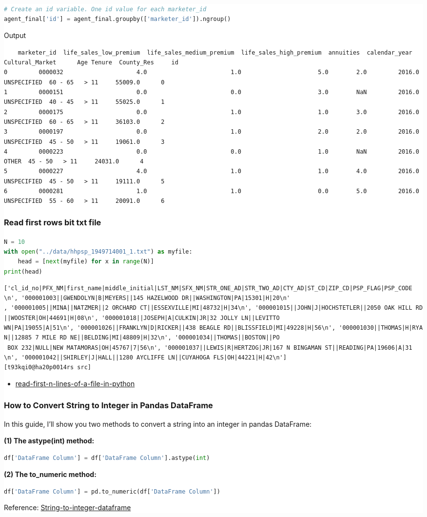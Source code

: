 ```python
# Create an id variable. One id value for each marketer_id
agent_final['id'] = agent_final.groupby(['marketer_id']).ngroup()
```
Output
```
    marketer_id  life_sales_low_premium  life_sales_medium_premium  life_sales_high_premium  annuities  calendar_year   Cultural_Market      Age Tenure  County_Res     id
0         0000032                     4.0                        1.0                      5.0        2.0         2016.0       UNSPECIFIED  60 - 65   > 11     55009.0      0
1         0000151                     0.0                        0.0                      3.0        NaN         2016.0       UNSPECIFIED  40 - 45   > 11     55025.0      1
2         0000175                     0.0                        1.0                      1.0        3.0         2016.0       UNSPECIFIED  60 - 65   > 11     36103.0      2
3         0000197                     0.0                        1.0                      2.0        2.0         2016.0       UNSPECIFIED  45 - 50   > 11     19061.0      3
4         0000223                     0.0                        0.0                      1.0        NaN         2016.0             OTHER  45 - 50   > 11     24031.0      4
5         0000227                     4.0                        1.0                      1.0        4.0         2016.0       UNSPECIFIED  45 - 50   > 11     19111.0      5
6         0000281                     1.0                        1.0                      0.0        5.0         2016.0       UNSPECIFIED  55 - 60   > 11     20091.0      6
```

### Read first rows bit txt file

```python
N = 10
with open("../data/hhpsp_1949714001_1.txt") as myfile:
    head = [next(myfile) for x in range(N)]
print(head)
```
```
['cl_id_no|PFX_NM|first_name|middle_initial|LST_NM|SFX_NM|STR_ONE_AD|STR_TWO_AD|CTY_AD|ST_CD|ZIP_CD|PSP_FLAG|PSP_CODE\n', '000001003||GWENDOLYN|B|MEYERS||145 HAZELWOOD DR||WASHINGTON|PA|15301|H|20\n'
, '000001005||MINA||NATZMER||2 ORCHARD CT||ESSEXVILLE|MI|48732|H|34\n', '000001015||JOHN|J|HOCHSTETLER||2050 OAK HILL RD||WOOSTER|OH|44691|H|08\n', '000001018||JOSEPH|A|CULKIN|JR|32 JOLLY LN||LEVITTO
WN|PA|19055|A|51\n', '000001026||FRANKLYN|D|RICKER||438 BEAGLE RD||BLISSFIELD|MI|49228|H|56\n', '000001030||THOMAS|H|RYAN||12885 7 MILE RD NE||BELDING|MI|48809|H|32\n', '000001034||THOMAS||BOSTON||PO
 BOX 232|NULL|NEW MATAMORAS|OH|45767|7|56\n', '000001037||LEWIS|R|HERTZOG|JR|167 N BINGAMAN ST||READING|PA|19606|A|31\n', '000001042||SHIRLEY|J|HALL||1280 AYCLIFFE LN||CUYAHOGA FLS|OH|44221|H|42\n']
[t93kqi0@ha20p0014rs src]
```
- [read-first-n-lines-of-a-file-in-python](https://stackoverflow.com/questions/1767513/read-first-n-lines-of-a-file-in-python)

### How to Convert String to Integer in Pandas DataFrame

In this guide, I’ll show you two methods to convert a string into an integer in pandas DataFrame:

**(1) The astype(int) method:**
```python
df['DataFrame Column'] = df['DataFrame Column'].astype(int)
```
**(2) The to_numeric method:**
```python
df['DataFrame Column'] = pd.to_numeric(df['DataFrame Column'])
```
Reference: [String-to-integer-dataframe](https://datatofish.com/string-to-integer-dataframe/)
